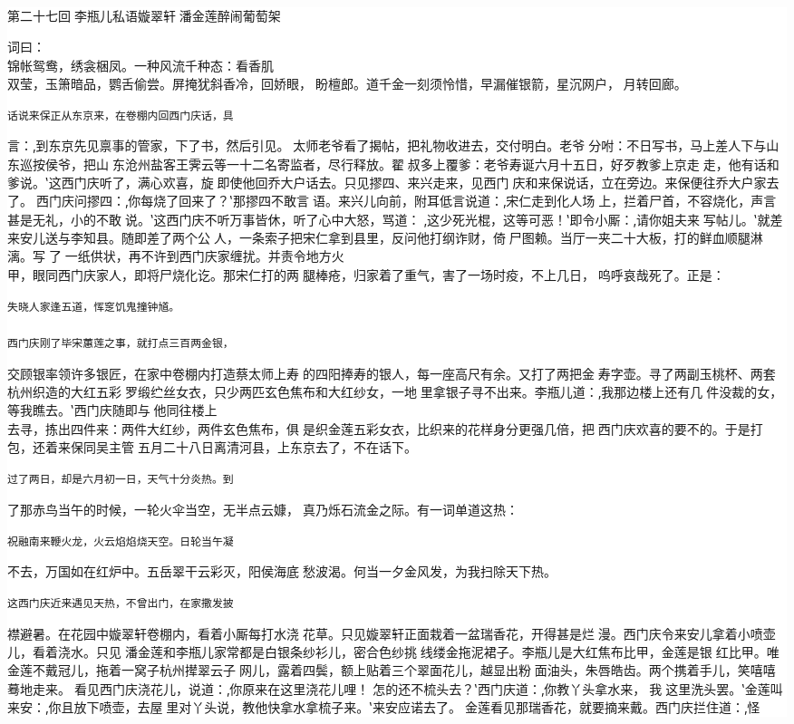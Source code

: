 第二十七回	 李瓶儿私语嫙翠轩	 潘金莲醉闹葡萄架	  	
 
 
 	 	
词曰：	 	
  	锦帐鸳鸯，绣衾梱凤。一种风流千种态：看香肌	
双莹，玉箫暗品，鹦舌偷尝。屏掩犹斜香冷，回娇眼，
盼檀郎。道千金一刻须怜惜，早漏催银箭，星沉网户，
月转回廊。	 	
 
  	话说来保正从东京来，在卷棚内回西门庆话，具	
言：‚到东京先见禀事的管家，下了书，然后引见。
太师老爷看了揭帖，把礼物收进去，交付明白。老爷 
分咐：不日写书，马上差人下与山东巡按侯爷，把山
东沧州盐客王霁云等一十二名寄监者，尽行释放。翟
叔多上覆爹：老爷寿诞六月十五日，好歹教爹上京走
走，他有话和爹说。‛这西门庆听了，满心欢喜，旋
即使他回乔大户话去。只见摎四、来兴走来，见西门
庆和来保说话，立在旁边。来保便往乔大户家去了。
西门庆问摎四：‚你每烧了回来了？‛那摎四不敢言
语。来兴儿向前，附耳低言说道：‚宋仁走到化人场
上，拦着尸首，不容烧化，声言甚是无礼，小的不敢
说。‛这西门庆不听万事皆休，听了心中大怒，骂道：
‚这少死光棍，这等可恶！‛即令小厮：‚请你姐夫来
写帖儿。‛就差来安儿送与李知县。随即差了两个公
人，一条索子把宋仁拿到县里，反问他打纲诈财，倚
尸图赖。当厅一夹二十大板，打的鲜血顺腿淋漓。写
了	一纸供状，再不许到西门庆家缠扰。并责令地方火	
甲，眼同西门庆家人，即将尸烧化讫。那宋仁打的两
腿棒疮，归家着了重气，害了一场时疫，不上几日，
呜呼哀哉死了。正是：	 	
  
  	失晓人家逢五道，恽窆饥鬼撞钟馗。	 	
 
  	西门庆刚了毕宋蕙莲之事，就打点三百两金银，	
交顾银率领许多银匠，在家中卷棚内打造蔡太师上寿
的四阳捧寿的银人，每一座高尺有余。又打了两把金
寿字壶。寻了两副玉桃杯、两套杭州织造的大红五彩
罗缎纻丝女衣，只少两匹玄色焦布和大红纱女，一地
里拿银子寻不出来。李瓶儿道：‚我那边楼上还有几
件没裁的女，等我瞧去。‛西门庆随即与	他同往楼上	
去寻，拣出四件来：两件大红纱，两件玄色焦布，俱
是织金莲五彩女衣，比织来的花样身分更强几倍，把
西门庆欢喜的要不的。于是打包，还着来保同吴主管
五月二十八日离清河县，上东京去了，不在话下。	 	
 
  	过了两日，却是六月初一日，天气十分炎热。到	
了那赤鸟当午的时候，一轮火伞当空，无半点云嫝，
真乃烁石流金之际。有一词单道这热：	 	
 
  	祝融南来鞭火龙，火云焰焰烧天空。日轮当午凝 
不去，万国如在红炉中。五岳翠干云彩灭，阳侯海底
愁波渴。何当一夕金风发，为我扫除天下热。	 	
 
  	这西门庆近来遇见天热，不曾出门，在家撒发披	
襟避暑。在花园中嫙翠轩卷棚内，看着小厮每打水浇
花草。只见嫙翠轩正面栽着一盆瑞香花，开得甚是烂
漫。西门庆令来安儿拿着小喷壶儿，看着浇水。只见
潘金莲和李瓶儿家常都是白银条纱衫儿，密合色纱挑
线缕金拖泥裙子。李瓶儿是大红焦布比甲，金莲是银
红比甲。唯金莲不戴冠儿，拖着一窝子杭州撵翠云子
网儿，露着四鬓，额上贴着三个翠面花儿，越显出粉
面油头，朱唇皓齿。两个携着手儿，笑嘻嘻蓦地走来。
看见西门庆浇花儿，说道：‚你原来在这里浇花儿哩！
怎的还不梳头去？‛西门庆道：‚你教丫头拿水来，
我	这里洗头罢。‛金莲叫来安：‚你且放下喷壶，去屋	
里对丫头说，教他快拿水拿梳子来。‛来安应诺去了。
金莲看见那瑞香花，就要摘来戴。西门庆拦住道：‚怪